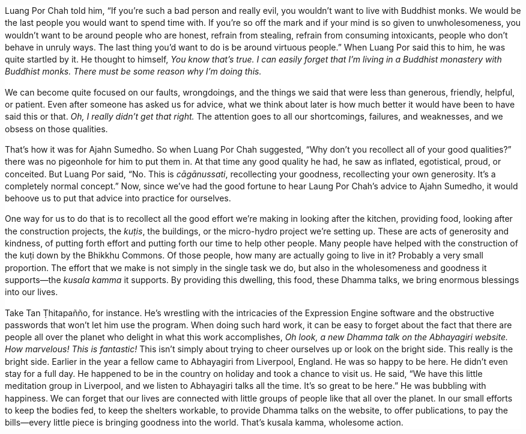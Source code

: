 Luang Por Chah told him, “If you’re such a bad person and really evil,
you wouldn’t want to live with Buddhist monks. We would be the last
people you would want to spend time with. If you’re so off the mark and
if your mind is so given to unwholesomeness, you wouldn’t want to be
around people who are honest, refrain from stealing, refrain from
consuming intoxicants, people who don’t behave in unruly ways. The last
thing you’d want to do is be around virtuous people.” When Luang Por
said this to him, he was quite startled by it. He thought to himself,
*You know that’s true. I can easily forget that I’m living in a Buddhist
monastery with Buddhist monks. There must be some reason why I’m doing
this.*

We can become quite focused on our faults, wrongdoings, and the things
we said that were less than generous, friendly, helpful, or patient.
Even after someone has asked us for advice, what we think about later is
how much better it would have been to have said this or that. *Oh, I
really didn’t get that right.* The attention goes to all our
shortcomings, failures, and weaknesses, and we obsess on those
qualities.

That’s how it was for Ajahn Sumedho. So when Luang Por Chah suggested,
“Why don’t you recollect all of your good qualities?” there was no
pigeonhole for him to put them in. At that time any good quality he had,
he saw as inflated, egotistical, proud, or conceited. But Luang Por
said, “No. This is *cāgānussati*, recollecting your goodness,
recollecting your own generosity. It’s a completely normal concept.”
Now, since we’ve had the good fortune to hear Laung Por Chah’s advice to
Ajahn Sumedho, it would behoove us to put that advice into practice for
ourselves.

One way for us to do that is to recollect all the good effort we’re
making in looking after the kitchen, providing food, looking after the
construction projects, the *kuṭis*, the buildings, or the micro-hydro
project we’re setting up. These are acts of generosity and kindness, of
putting forth effort and putting forth our time to help other people.
Many people have helped with the construction of the kuṭi down by the
Bhikkhu Commons. Of those people, how many are actually going to live in
it? Probably a very small proportion. The effort that we make is not
simply in the single task we do, but also in the wholesomeness and
goodness it supports—the *kusala kamma* it supports. By providing this
dwelling, this food, these Dhamma talks, we bring enormous blessings
into our lives.

Take Tan Ṭhitapañño, for instance. He’s wrestling with the intricacies
of the Expression Engine software and the obstructive passwords that
won’t let him use the program. When doing such hard work, it can be easy
to forget about the fact that there are people all over the planet who
delight in what this work accomplishes, *Oh look, a new Dhamma talk on
the Abhayagiri website. How marvelous! This is fantastic!* This isn’t
simply about trying to cheer ourselves up or look on the bright side.
This really is the bright side. Earlier in the year a fellow came to
Abhayagiri from Liverpool, England. He was so happy to be here. He
didn’t even stay for a full day. He happened to be in the country on
holiday and took a chance to visit us. He said, “We have this little
meditation group in Liverpool, and we listen to Abhayagiri talks all the
time. It’s so great to be here.” He was bubbling with happiness. We can
forget that our lives are connected with little groups of people like
that all over the planet. In our small efforts to keep the bodies fed,
to keep the shelters workable, to provide Dhamma talks on the website,
to offer publications, to pay the bills—every little piece is bringing
goodness into the world. That’s kusala kamma, wholesome action.
